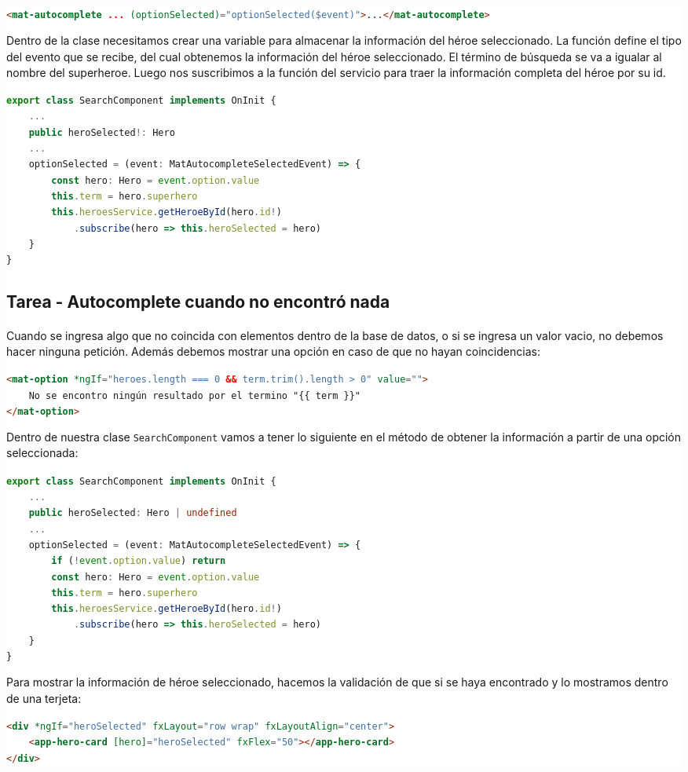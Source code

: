 ```html
<mat-autocomplete ... (optionSelected)="optionSelected($event)">...</mat-autocomplete>
```

Dentro de la clase necesitamos crear una variable para almacenar la información del héroe seleccionado. La función define el tipo del evento que se recibe, del cual obtenemos la información del héroe seleccionado. El término de búsqueda se va a igualar al nombre del superheroe. Luego nos suscribimos a la función del servicio para traer la información completa del héroe por su id.

```ts
export class SearchComponent implements OnInit {
    ...
    public heroSelected!: Hero
    ...
    optionSelected = (event: MatAutocompleteSelectedEvent) => {
        const hero: Hero = event.option.value
        this.term = hero.superhero
        this.heroesService.getHeroeById(hero.id!)
            .subscribe(hero => this.heroSelected = hero)
    }
}
```

## Tarea - Autocomplete cuando no encontró nada

Cuando se ingresa algo que no coincida con elementos dentro de la base de datos, o si se ingresa un valor vacio, no debemos hacer ninguna petición. Además debemos mostrar una opción en caso de que no hayan coincidencias:

```html
<mat-option *ngIf="heroes.length === 0 && term.trim().length > 0" value="">
    No se encontro ningún resultado por el termino "{{ term }}"
</mat-option>
```

Dentro de nuestra clase `SearchComponent` vamos a tener lo siguiente en el método de obtener la información a partir de una opción seleccionada:

```ts
export class SearchComponent implements OnInit {
    ...
    public heroSelected: Hero | undefined
    ...
    optionSelected = (event: MatAutocompleteSelectedEvent) => {
        if (!event.option.value) return
        const hero: Hero = event.option.value
        this.term = hero.superhero
        this.heroesService.getHeroeById(hero.id!)
            .subscribe(hero => this.heroSelected = hero)
    }
}
```

Para mostrar la información de héroe seleccionado, hacemos la validación de que si se haya encontrado y lo mostramos dentro de una terjeta:

```html
<div *ngIf="heroSelected" fxLayout="row wrap" fxLayoutAlign="center">
    <app-hero-card [hero]="heroSelected" fxFlex="50"></app-hero-card>
</div>
```
